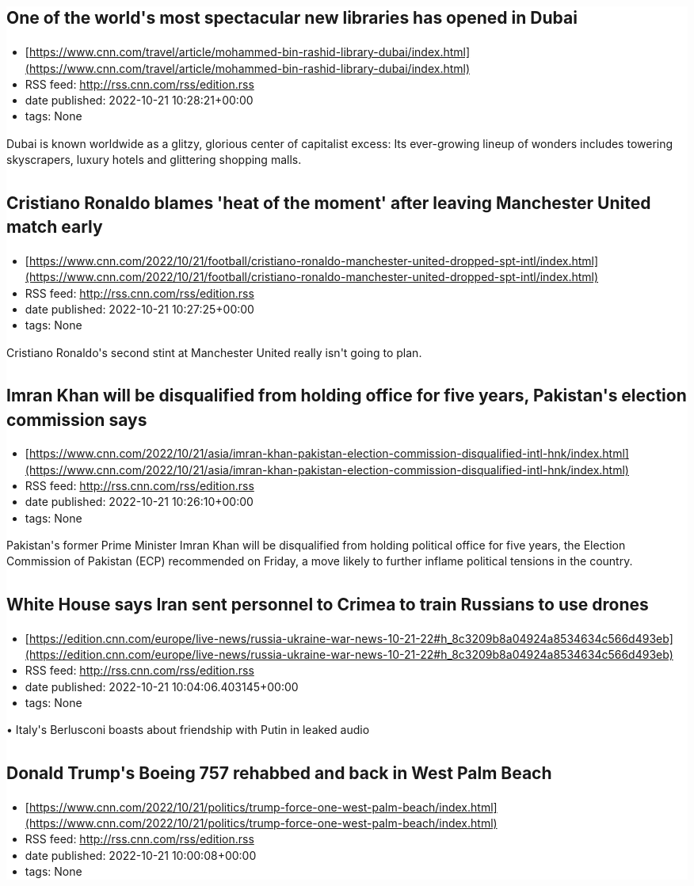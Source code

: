 ## One of the world's most spectacular new libraries has opened in Dubai
 - [https://www.cnn.com/travel/article/mohammed-bin-rashid-library-dubai/index.html](https://www.cnn.com/travel/article/mohammed-bin-rashid-library-dubai/index.html)
 - RSS feed: http://rss.cnn.com/rss/edition.rss
 - date published: 2022-10-21 10:28:21+00:00
 - tags: None

Dubai is known worldwide as a glitzy, glorious center of capitalist excess: Its ever-growing lineup of wonders includes towering skyscrapers, luxury hotels and glittering shopping malls.

## Cristiano Ronaldo blames 'heat of the moment' after leaving Manchester United match early
 - [https://www.cnn.com/2022/10/21/football/cristiano-ronaldo-manchester-united-dropped-spt-intl/index.html](https://www.cnn.com/2022/10/21/football/cristiano-ronaldo-manchester-united-dropped-spt-intl/index.html)
 - RSS feed: http://rss.cnn.com/rss/edition.rss
 - date published: 2022-10-21 10:27:25+00:00
 - tags: None

Cristiano Ronaldo's second stint at Manchester United really isn't going to plan.

## Imran Khan will be disqualified from holding office for five years, Pakistan's election commission says
 - [https://www.cnn.com/2022/10/21/asia/imran-khan-pakistan-election-commission-disqualified-intl-hnk/index.html](https://www.cnn.com/2022/10/21/asia/imran-khan-pakistan-election-commission-disqualified-intl-hnk/index.html)
 - RSS feed: http://rss.cnn.com/rss/edition.rss
 - date published: 2022-10-21 10:26:10+00:00
 - tags: None

Pakistan's former Prime Minister Imran Khan will be disqualified from holding political office for five years, the Election Commission of Pakistan (ECP) recommended on Friday, a move likely to further inflame political tensions in the country.

## White House says Iran sent personnel to Crimea to train Russians to use drones
 - [https://edition.cnn.com/europe/live-news/russia-ukraine-war-news-10-21-22#h_8c3209b8a04924a8534634c566d493eb](https://edition.cnn.com/europe/live-news/russia-ukraine-war-news-10-21-22#h_8c3209b8a04924a8534634c566d493eb)
 - RSS feed: http://rss.cnn.com/rss/edition.rss
 - date published: 2022-10-21 10:04:06.403145+00:00
 - tags: None

• Italy's Berlusconi boasts about friendship with Putin in leaked audio

## Donald Trump's Boeing 757 rehabbed and back in West Palm Beach
 - [https://www.cnn.com/2022/10/21/politics/trump-force-one-west-palm-beach/index.html](https://www.cnn.com/2022/10/21/politics/trump-force-one-west-palm-beach/index.html)
 - RSS feed: http://rss.cnn.com/rss/edition.rss
 - date published: 2022-10-21 10:00:08+00:00
 - tags: None
